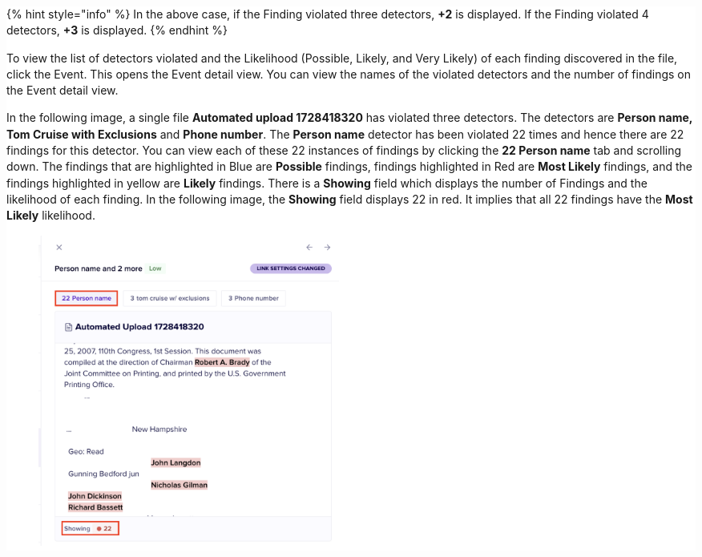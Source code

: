 {% hint style="info" %}
In the above case, if the Finding violated three detectors, **+2** is displayed. If the Finding violated 4 detectors, **+3** is displayed.
{% endhint %}

To view the list of detectors violated and the Likelihood (Possible, Likely, and Very Likely) of each finding discovered in the file, click the Event. This opens the Event detail view. You can view the names of the violated detectors and the number of findings on the Event detail view.&#x20;

In the following image, a single file **Automated upload 1728418320** has violated three detectors. The detectors are **Person name, Tom Cruise with Exclusions** and **Phone number**. The **Person name** detector has been violated 22 times and hence there are 22 findings for this detector. You can view each of these 22 instances of findings by clicking the **22 Person name** tab and scrolling down. The findings that are highlighted in Blue are **Possible** findings, findings highlighted in Red are **Most Likely** findings, and the findings highlighted in yellow are **Likely** findings. There is a **Showing** field which displays the number of Findings and the likelihood of each finding. In the following image, the **Showing** field displays 22 in red. It implies that all 22 findings have the **Most Likely** likelihood.

<figure><img src="../../.gitbook/assets/image (1194).png" alt="" width="375"><figcaption></figcaption></figure>
